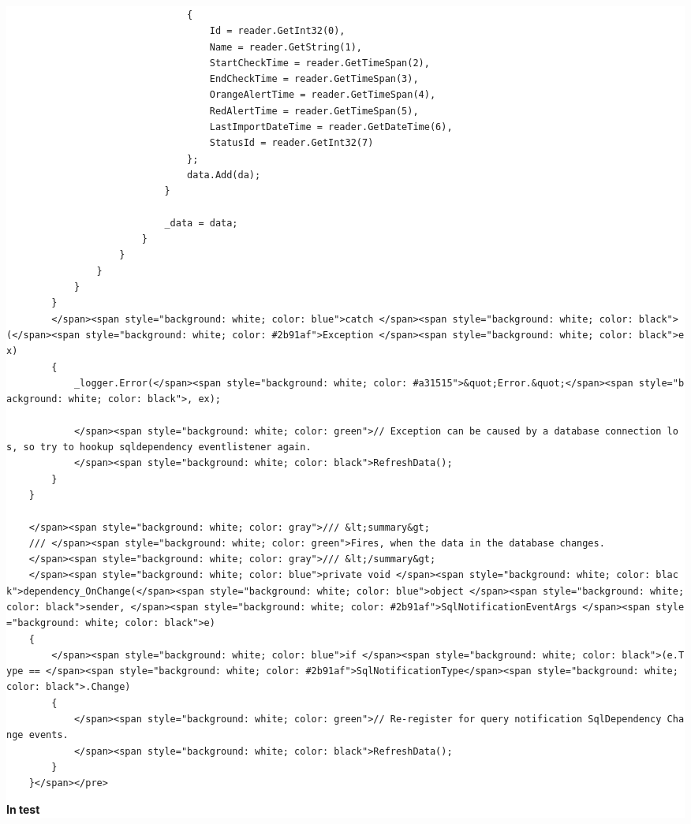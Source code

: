                                     {
                                        Id = reader.GetInt32(0),
                                        Name = reader.GetString(1),
                                        StartCheckTime = reader.GetTimeSpan(2),
                                        EndCheckTime = reader.GetTimeSpan(3),
                                        OrangeAlertTime = reader.GetTimeSpan(4),
                                        RedAlertTime = reader.GetTimeSpan(5),
                                        LastImportDateTime = reader.GetDateTime(6),
                                        StatusId = reader.GetInt32(7)
                                    };
                                    data.Add(da);
                                }

                                _data = data;
                            }
                        }
                    }
                }
            }
            </span><span style="background: white; color: blue">catch </span><span style="background: white; color: black">(</span><span style="background: white; color: #2b91af">Exception </span><span style="background: white; color: black">ex)
            {
                _logger.Error(</span><span style="background: white; color: #a31515">&quot;Error.&quot;</span><span style="background: white; color: black">, ex);

                </span><span style="background: white; color: green">// Exception can be caused by a database connection los, so try to hookup sqldependency eventlistener again.
                </span><span style="background: white; color: black">RefreshData();
            }
        }

        </span><span style="background: white; color: gray">/// &lt;summary&gt;
        /// </span><span style="background: white; color: green">Fires, when the data in the database changes.
        </span><span style="background: white; color: gray">/// &lt;/summary&gt;
        </span><span style="background: white; color: blue">private void </span><span style="background: white; color: black">dependency_OnChange(</span><span style="background: white; color: blue">object </span><span style="background: white; color: black">sender, </span><span style="background: white; color: #2b91af">SqlNotificationEventArgs </span><span style="background: white; color: black">e)
        {
            </span><span style="background: white; color: blue">if </span><span style="background: white; color: black">(e.Type == </span><span style="background: white; color: #2b91af">SqlNotificationType</span><span style="background: white; color: black">.Change)
            {
                </span><span style="background: white; color: green">// Re-register for query notification SqlDependency Change events.
                </span><span style="background: white; color: black">RefreshData();
            }
        }</span></pre>


<p><strong>In test</strong></p>
